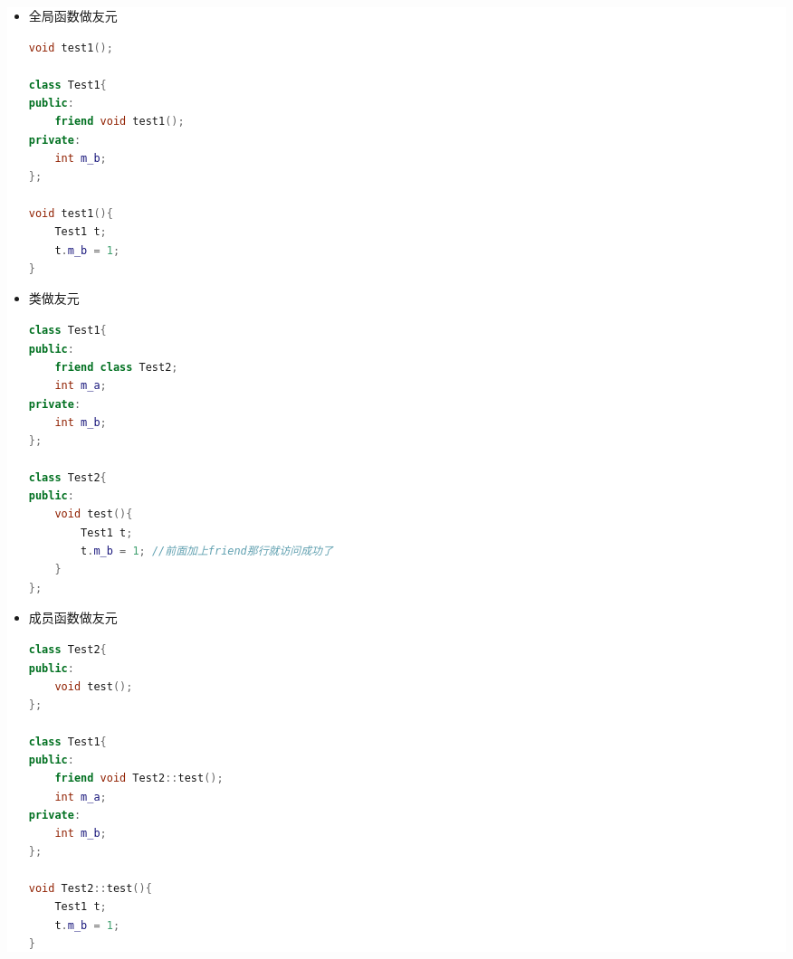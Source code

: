 * 全局函数做友元

  ```C++
  void test1();
  
  class Test1{
  public:
      friend void test1();
  private:
      int m_b;
  };
  
  void test1(){
      Test1 t;
      t.m_b = 1;
  }
  ```

* 类做友元

  ```C++
  class Test1{
  public:
      friend class Test2;
      int m_a;
  private:
      int m_b;
  };
  
  class Test2{
  public:
      void test(){
          Test1 t;
          t.m_b = 1; //前面加上friend那行就访问成功了
      }
  };
  ```

* 成员函数做友元

  ```C++
  class Test2{
  public:
      void test();
  };
  
  class Test1{
  public:
      friend void Test2::test();
      int m_a;
  private:
      int m_b;
  };
  
  void Test2::test(){
      Test1 t;
      t.m_b = 1;
  }
  ```
